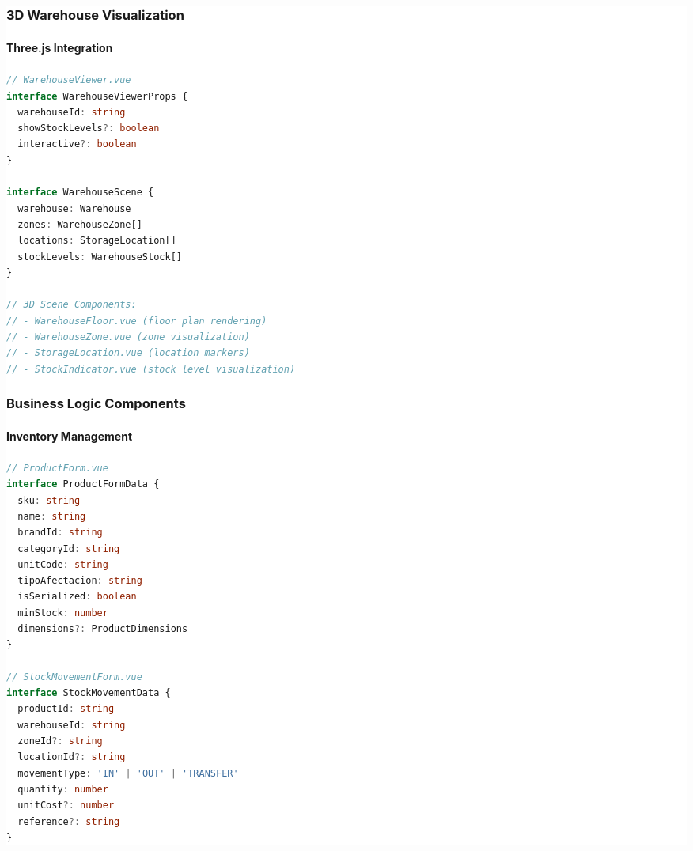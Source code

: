 ### 3D Warehouse Visualization

#### Three.js Integration

```typescript
// WarehouseViewer.vue
interface WarehouseViewerProps {
  warehouseId: string
  showStockLevels?: boolean
  interactive?: boolean
}

interface WarehouseScene {
  warehouse: Warehouse
  zones: WarehouseZone[]
  locations: StorageLocation[]
  stockLevels: WarehouseStock[]
}

// 3D Scene Components:
// - WarehouseFloor.vue (floor plan rendering)
// - WarehouseZone.vue (zone visualization)
// - StorageLocation.vue (location markers)
// - StockIndicator.vue (stock level visualization)
```

### Business Logic Components

#### Inventory Management

```typescript
// ProductForm.vue
interface ProductFormData {
  sku: string
  name: string
  brandId: string
  categoryId: string
  unitCode: string
  tipoAfectacion: string
  isSerialized: boolean
  minStock: number
  dimensions?: ProductDimensions
}

// StockMovementForm.vue
interface StockMovementData {
  productId: string
  warehouseId: string
  zoneId?: string
  locationId?: string
  movementType: 'IN' | 'OUT' | 'TRANSFER'
  quantity: number
  unitCost?: number
  reference?: string
}
```
